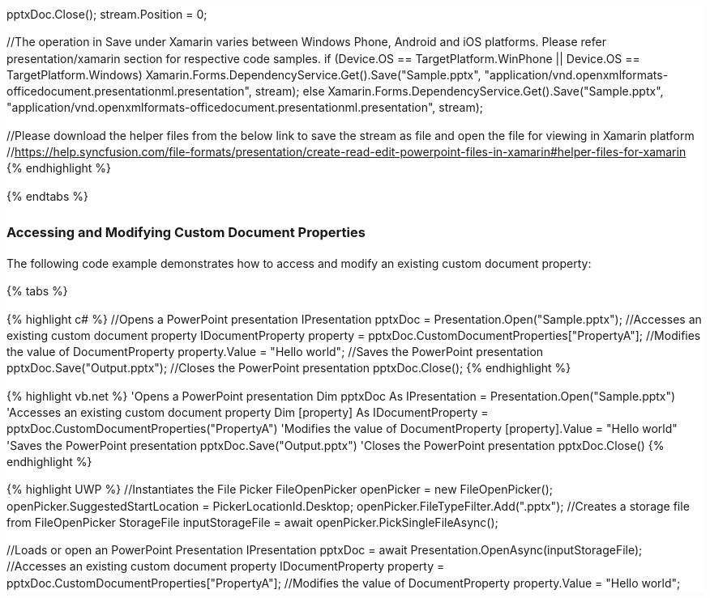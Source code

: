 pptxDoc.Close();
stream.Position = 0;

//The operation in Save under Xamarin varies between Windows Phone, Android and iOS platforms. Please refer presentation/xamarin section for respective code samples.
if (Device.OS == TargetPlatform.WinPhone || Device.OS == TargetPlatform.Windows)
    Xamarin.Forms.DependencyService.Get<ISaveWindowsPhone>().Save("Sample.pptx", "application/vnd.openxmlformats-officedocument.presentationml.presentation", stream);
else
    Xamarin.Forms.DependencyService.Get<ISave>().Save("Sample.pptx", "application/vnd.openxmlformats-officedocument.presentationml.presentation", stream);
	
//Please download the helper files from the below link to save the stream as file and open the file for viewing in Xamarin platform
//https://help.syncfusion.com/file-formats/presentation/create-read-edit-powerpoint-files-in-xamarin#helper-files-for-xamarin
{% endhighlight %}

{% endtabs %}

### Accessing and Modifying Custom Document Properties

The following code example demonstrates how to access and modify an existing custom document property:

{% tabs %}

{% highlight c# %}
//Opens a PowerPoint presentation
IPresentation pptxDoc = Presentation.Open("Sample.pptx");
//Accesses an existing custom document property
IDocumentProperty property = pptxDoc.CustomDocumentProperties["PropertyA"];
//Modifies the value of DocumentProperty
property.Value = "Hello world";
//Saves the PowerPoint presentation
pptxDoc.Save("Output.pptx");
//Closes the PowerPoint presentation
pptxDoc.Close();
{% endhighlight %}

{% highlight vb.net %}
'Opens a PowerPoint presentation
Dim pptxDoc As IPresentation = Presentation.Open("Sample.pptx")
'Accesses an existing custom document property
Dim [property] As IDocumentProperty = pptxDoc.CustomDocumentProperties("PropertyA")
'Modifies the value of DocumentProperty
[property].Value = "Hello world"
'Saves the PowerPoint presentation
pptxDoc.Save("Output.pptx")
'Closes the PowerPoint presentation
pptxDoc.Close()
{% endhighlight %}

{% highlight UWP %}
//Instantiates the File Picker
FileOpenPicker openPicker = new FileOpenPicker();
openPicker.SuggestedStartLocation = PickerLocationId.Desktop;
openPicker.FileTypeFilter.Add(".pptx");
//Creates a storage file from FileOpenPicker
StorageFile inputStorageFile = await openPicker.PickSingleFileAsync();

//Loads or open an PowerPoint Presentation
IPresentation pptxDoc = await Presentation.OpenAsync(inputStorageFile);
//Accesses an existing custom document property
IDocumentProperty property = pptxDoc.CustomDocumentProperties["PropertyA"];
//Modifies the value of DocumentProperty
property.Value = "Hello world";
